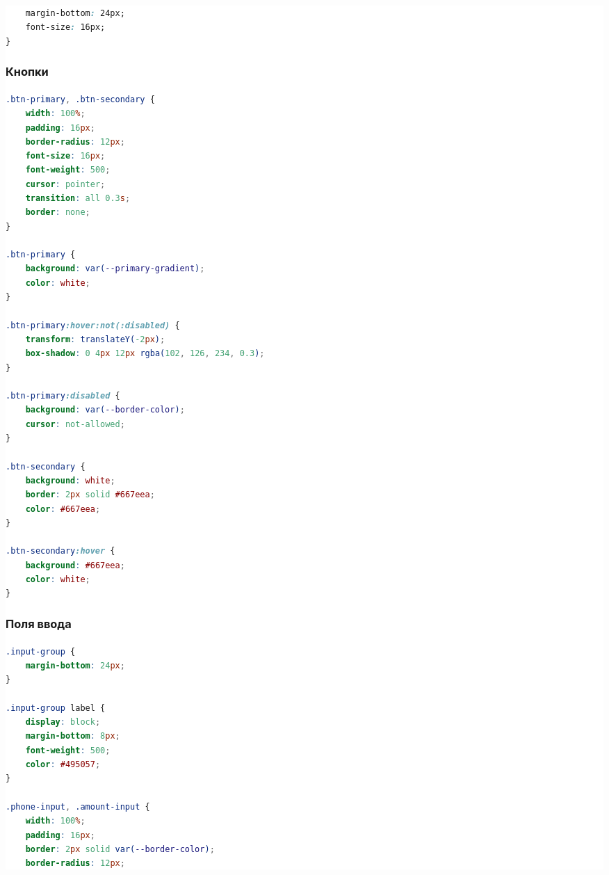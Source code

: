 ```css
    margin-bottom: 24px;
    font-size: 16px;
}
```

### Кнопки
```css
.btn-primary, .btn-secondary {
    width: 100%;
    padding: 16px;
    border-radius: 12px;
    font-size: 16px;
    font-weight: 500;
    cursor: pointer;
    transition: all 0.3s;
    border: none;
}

.btn-primary {
    background: var(--primary-gradient);
    color: white;
}

.btn-primary:hover:not(:disabled) {
    transform: translateY(-2px);
    box-shadow: 0 4px 12px rgba(102, 126, 234, 0.3);
}

.btn-primary:disabled {
    background: var(--border-color);
    cursor: not-allowed;
}

.btn-secondary {
    background: white;
    border: 2px solid #667eea;
    color: #667eea;
}

.btn-secondary:hover {
    background: #667eea;
    color: white;
}
```

### Поля ввода
```css
.input-group {
    margin-bottom: 24px;
}

.input-group label {
    display: block;
    margin-bottom: 8px;
    font-weight: 500;
    color: #495057;
}

.phone-input, .amount-input {
    width: 100%;
    padding: 16px;
    border: 2px solid var(--border-color);
    border-radius: 12px;
```